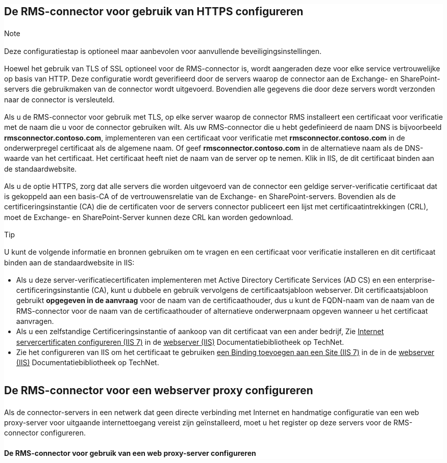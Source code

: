## <a name="BKMK_ConfiguringHTTPS"></a>De RMS-connector voor gebruik van HTTPS configureren
> [!NOTE]
> Deze configuratiestap is optioneel maar aanbevolen voor aanvullende beveiligingsinstellingen.

Hoewel het gebruik van TLS of SSL optioneel voor de RMS-connector is, wordt aangeraden deze voor elke service vertrouwelijke op basis van HTTP. Deze configuratie wordt geverifieerd door de servers waarop de connector aan de Exchange- en SharePoint-servers die gebruikmaken van de connector wordt uitgevoerd. Bovendien alle gegevens die door deze servers wordt verzonden naar de connector is versleuteld.

Als u de RMS-connector voor gebruik met TLS, op elke server waarop de connector RMS installeert een certificaat voor verificatie met de naam die u voor de connector gebruiken wilt. Als uw RMS-connector die u hebt gedefinieerd de naam DNS is bijvoorbeeld **rmsconnector.contoso.com**, implementeren van een certificaat voor verificatie met **rmsconnector.contoso.com** in de onderwerpregel certificaat als de algemene naam. Of geef **rmsconnector.contoso.com** in de alternatieve naam als de DNS-waarde van het certificaat. Het certificaat heeft niet de naam van de server op te nemen. Klik in IIS, de dit certificaat binden aan de standaardwebsite.

Als u de optie HTTPS, zorg dat alle servers die worden uitgevoerd van de connector een geldige server-verificatie certificaat dat is gekoppeld aan een basis-CA of de vertrouwensrelatie van de Exchange- en SharePoint-servers. Bovendien als de certificeringsinstantie (CA) die de certificaten voor de servers connector publiceert een lijst met certificaatintrekkingen (CRL), moet de Exchange- en SharePoint-Server kunnen deze CRL kan worden gedownload.

> [!TIP]
> U kunt de volgende informatie en bronnen gebruiken om te vragen en een certificaat voor verificatie installeren en dit certificaat binden aan de standaardwebsite in IIS:
> 
> -   Als u deze server-verificatiecertificaten implementeren met Active Directory Certificate Services (AD CS) en een enterprise-certificeringsinstantie (CA), kunt u dubbele en gebruik vervolgens de certificaatsjabloon webserver. Dit certificaatsjabloon gebruikt **opgegeven in de aanvraag** voor de naam van de certificaathouder, dus u kunt de FQDN-naam van de naam van de RMS-connector voor de naam van de certificaathouder of alternatieve onderwerpnaam opgeven wanneer u het certificaat aanvragen.
> -   Als u een zelfstandige Certificeringsinstantie of aankoop van dit certificaat van een ander bedrijf, Zie [Internet servercertificaten configureren (IIS 7)](http://technet.microsoft.com/library/cc731977%28v=ws.10%29.aspx) in de [webserver (IIS)](http://technet.microsoft.com/library/cc753433%28v=ws.10%29.aspx) Documentatiebibliotheek op TechNet.
> -   Zie het configureren van IIS om het certificaat te gebruiken [een Binding toevoegen aan een Site (IIS 7)](http://technet.microsoft.com/library/cc731692.aspx) in de in de [webserver (IIS)](http://technet.microsoft.com/library/cc753433%28v=ws.10%29.aspx) Documentatiebibliotheek op TechNet.

## <a name="BKMK_ConfiguringWebProxy"></a>De RMS-connector voor een webserver proxy configureren
Als de connector-servers in een netwerk dat geen directe verbinding met Internet en handmatige configuratie van een web proxy-server voor uitgaande internettoegang vereist zijn geïnstalleerd, moet u het register op deze servers voor de RMS-connector configureren.

#### De RMS-connector voor gebruik van een web proxy-server configureren
